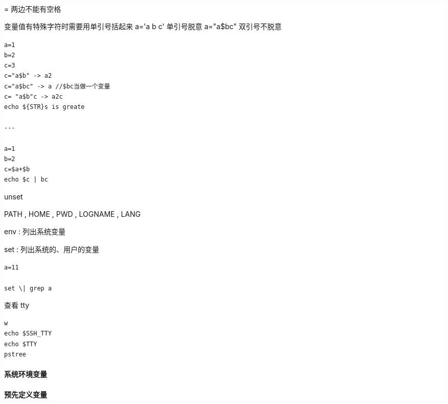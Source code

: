= 两边不能有空格

变量值有特殊字符时需要用单引号括起来
    a='a b c' 
    单引号脱意
    a="a$bc"
    双引号不脱意

```
a=1
b=2
c=3
c="a$b" -> a2
c="a$bc" -> a //$bc当做一个变量
c= "a$b"c -> a2c
echo ${STR}s is greate

---

a=1
b=2
c=$a+$b
echo $c | bc

```

unset

PATH , HOME , PWD , LOGNAME , LANG

env : 列出系统变量	

set : 列出系统的、用户的变量


```
a=11

set \| grep a

```
查看 tty

```
w   
echo $SSH_TTY   
echo $TTY
pstree   
```





#### 系统环境变量


#### 预先定义变量
